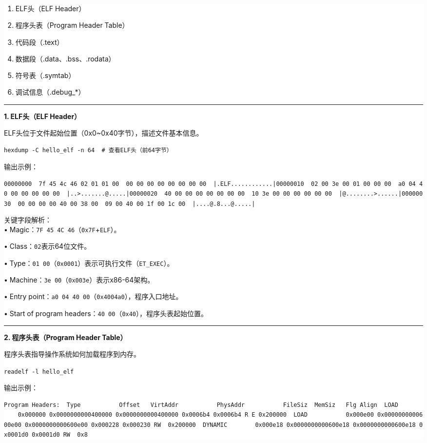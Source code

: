 1. ELF头（ELF Header）
    
2. 程序头表（Program Header Table）
    
3. 代码段（.text）
    
4. 数据段（.data、.bss、.rodata）
    
5. 符号表（.symtab）
    
6. 调试信息（.debug_*）
    

---

**1. ELF头（ELF Header）**  
  

ELF头位于文件起始位置（0x0~0x40字节），描述文件基本信息。

```
hexdump -C hello_elf -n 64  # 查看ELF头（前64字节）
```

输出示例：

```
00000000  7f 45 4c 46 02 01 01 00  00 00 00 00 00 00 00 00  |.ELF............|00000010  02 00 3e 00 01 00 00 00  a0 04 40 00 00 00 00 00  |..>.......@.....|00000020  40 00 00 00 00 00 00 00  10 3e 00 00 00 00 00 00  |@........>......|00000030  00 00 00 00 40 00 38 00  09 00 40 00 1f 00 1c 00  |....@.8...@.....|
```

  

关键字段解析：  
• Magic：`7F 45 4C 46`（`0x7F`+`ELF`）。

• Class：`02`表示64位文件。

• Type：`01 00`（`0x0001`）表示可执行文件（`ET_EXEC`）。

• Machine：`3e 00`（`0x003e`）表示x86-64架构。

• Entry point：`a0 04 40 00`（`0x4004a0`），程序入口地址。

• Start of program headers：`40 00`（`0x40`），程序头表起始位置。

---

**2. 程序头表（Program Header Table）**  
  

程序头表指导操作系统如何加载程序到内存。

```
readelf -l hello_elf
```

输出示例：

```
Program Headers:  Type           Offset   VirtAddr           PhysAddr           FileSiz  MemSiz   Flg Align  LOAD           0x000000 0x0000000000400000 0x0000000000400000 0x0006b4 0x0006b4 R E 0x200000  LOAD           0x000e00 0x0000000000600e00 0x0000000000600e00 0x000228 0x000230 RW  0x200000  DYNAMIC        0x000e18 0x0000000000600e18 0x0000000000600e18 0x0001d0 0x0001d0 RW  0x8
```
